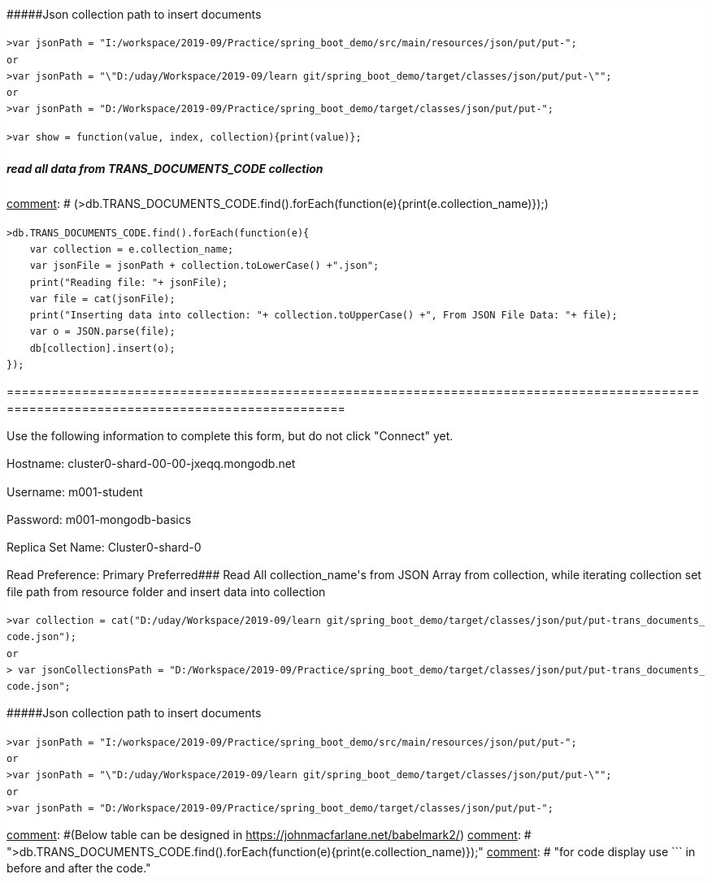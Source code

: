 #####Json collection path to insert documents
```
>var jsonPath = "I:/workspace/2019-09/Practice/spring_boot_demo/src/main/resources/json/put/put-";
or
>var jsonPath = "\"D:/uday/Workspace/2019-09/learn git/spring_boot_demo/target/classes/json/put/put-\"";
or
>var jsonPath = "D:/Workspace/2019-09/Practice/spring_boot_demo/target/classes/json/put/put-";
```

~~~
>var show = function(value, index, collection){print(value)};
~~~

##### read all data from TRANS_DOCUMENTS_CODE collection


[comment]: # (>db.TRANS_DOCUMENTS_CODE.find().forEach(function(e){print(e.collection_name)});)

[comment]: # (for code display use ``` in before and after the code.)

```
>db.TRANS_DOCUMENTS_CODE.find().forEach(function(e){
	var collection = e.collection_name;
	var jsonFile = jsonPath + collection.toLowerCase() +".json";
	print("Reading file: "+ jsonFile);
	var file = cat(jsonFile);
	print("Inserting data into collection: "+ collection.toUpperCase() +", From JSON File Data: "+ file);
	var o = JSON.parse(file);
	db[collection].insert(o);
});
```

=========================================================================================================================================

Use the following information to complete this form, but do not click "Connect" yet.

Hostname: cluster0-shard-00-00-jxeqq.mongodb.net

Username: m001-student

Password: m001-mongodb-basics

Replica Set Name: Cluster0-shard-0

Read Preference: Primary Preferred### Read All collection_name's from JSON Array from collection, while iterating collection set file path from resource folder and insert data into collection


```
>var collection = cat("D:/uday/Workspace/2019-09/learn git/spring_boot_demo/target/classes/json/put/put-trans_documents_code.json");
or
> var jsonCollectionsPath = "D:/Workspace/2019-09/Practice/spring_boot_demo/target/classes/json/put/put-trans_documents_code.json";
```

#####Json collection path to insert documents

```
>var jsonPath = "I:/workspace/2019-09/Practice/spring_boot_demo/src/main/resources/json/put/put-";
or
>var jsonPath = "\"D:/uday/Workspace/2019-09/learn git/spring_boot_demo/target/classes/json/put/put-\"";
or
>var jsonPath = "D:/Workspace/2019-09/Practice/spring_boot_demo/target/classes/json/put/put-";
```


[comment]: #(Below table can be designed in https://johnmacfarlane.net/babelmark2/)
[comment]: # ">db.TRANS_DOCUMENTS_CODE.find().forEach(function(e){print(e.collection_name)});"
[comment]: # "for code display use ``` in before and after the code."
